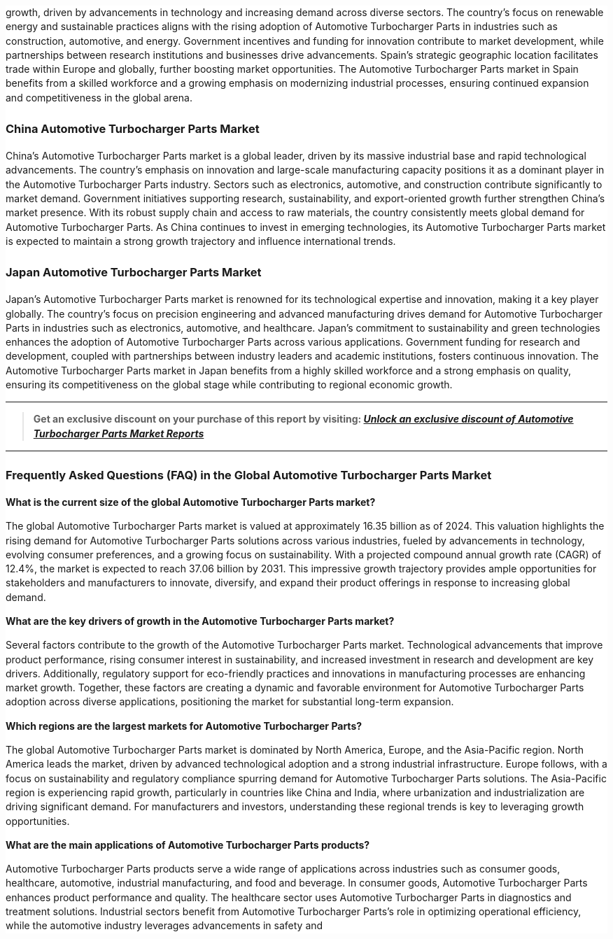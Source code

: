 growth, driven by advancements in technology and increasing demand across diverse sectors. The country&rsquo;s focus on renewable energy and sustainable practices aligns with the rising adoption of Automotive Turbocharger Parts in industries such as construction, automotive, and energy. Government incentives and funding for innovation contribute to market development, while partnerships between research institutions and businesses drive advancements. Spain&rsquo;s strategic geographic location facilitates trade within Europe and globally, further boosting market opportunities. The Automotive Turbocharger Parts market in Spain benefits from a skilled workforce and a growing emphasis on modernizing industrial processes, ensuring continued expansion and competitiveness in the global arena.</p><h3>China Automotive Turbocharger Parts Market</h3><p>China&rsquo;s Automotive Turbocharger Parts market is a global leader, driven by its massive industrial base and rapid technological advancements. The country&rsquo;s emphasis on innovation and large-scale manufacturing capacity positions it as a dominant player in the Automotive Turbocharger Parts industry. Sectors such as electronics, automotive, and construction contribute significantly to market demand. Government initiatives supporting research, sustainability, and export-oriented growth further strengthen China&rsquo;s market presence. With its robust supply chain and access to raw materials, the country consistently meets global demand for Automotive Turbocharger Parts. As China continues to invest in emerging technologies, its Automotive Turbocharger Parts market is expected to maintain a strong growth trajectory and influence international trends.</p><h3>Japan Automotive Turbocharger Parts Market</h3><p>Japan&rsquo;s Automotive Turbocharger Parts market is renowned for its technological expertise and innovation, making it a key player globally. The country&rsquo;s focus on precision engineering and advanced manufacturing drives demand for Automotive Turbocharger Parts in industries such as electronics, automotive, and healthcare. Japan&rsquo;s commitment to sustainability and green technologies enhances the adoption of Automotive Turbocharger Parts across various applications. Government funding for research and development, coupled with partnerships between industry leaders and academic institutions, fosters continuous innovation. The Automotive Turbocharger Parts market in Japan benefits from a highly skilled workforce and a strong emphasis on quality, ensuring its competitiveness on the global stage while contributing to regional economic growth.</p><hr /><blockquote><p><strong>Get an exclusive discount on your purchase of this report by visiting: <em><a href="://marketresearchpulse.com/ask-for-discount/98092?utm_source=Github&amp;utm_medium=0117">Unlock an exclusive discount of Automotive Turbocharger Parts Market Reports</a></em>&nbsp;</strong></p></blockquote><hr /><h3>Frequently Asked Questions (FAQ) in the Global Automotive Turbocharger Parts Market</h3><p><strong>What is the current size of the global Automotive Turbocharger Parts market?</strong></p><p>The global Automotive Turbocharger Parts market is valued at approximately 16.35 billion as of 2024. This valuation highlights the rising demand for Automotive Turbocharger Parts solutions across various industries, fueled by advancements in technology, evolving consumer preferences, and a growing focus on sustainability. With a projected compound annual growth rate (CAGR) of 12.4%, the market is expected to reach 37.06 billion by 2031. This impressive growth trajectory provides ample opportunities for stakeholders and manufacturers to innovate, diversify, and expand their product offerings in response to increasing global demand.</p><p><strong>What are the key drivers of growth in the Automotive Turbocharger Parts market?</strong></p><p>Several factors contribute to the growth of the Automotive Turbocharger Parts market. Technological advancements that improve product performance, rising consumer interest in sustainability, and increased investment in research and development are key drivers. Additionally, regulatory support for eco-friendly practices and innovations in manufacturing processes are enhancing market growth. Together, these factors are creating a dynamic and favorable environment for Automotive Turbocharger Parts adoption across diverse applications, positioning the market for substantial long-term expansion.</p><p><strong>Which regions are the largest markets for Automotive Turbocharger Parts?</strong></p><p>The global Automotive Turbocharger Parts market is dominated by North America, Europe, and the Asia-Pacific region. North America leads the market, driven by advanced technological adoption and a strong industrial infrastructure. Europe follows, with a focus on sustainability and regulatory compliance spurring demand for Automotive Turbocharger Parts solutions. The Asia-Pacific region is experiencing rapid growth, particularly in countries like China and India, where urbanization and industrialization are driving significant demand. For manufacturers and investors, understanding these regional trends is key to leveraging growth opportunities.</p><p><strong>What are the main applications of Automotive Turbocharger Parts products?</strong></p><p>Automotive Turbocharger Parts products serve a wide range of applications across industries such as consumer goods, healthcare, automotive, industrial manufacturing, and food and beverage. In consumer goods, Automotive Turbocharger Parts enhances product performance and quality. The healthcare sector uses Automotive Turbocharger Parts in diagnostics and treatment solutions. Industrial sectors benefit from Automotive Turbocharger Parts&rsquo;s role in optimizing operational efficiency, while the automotive industry leverages advancements in safety and